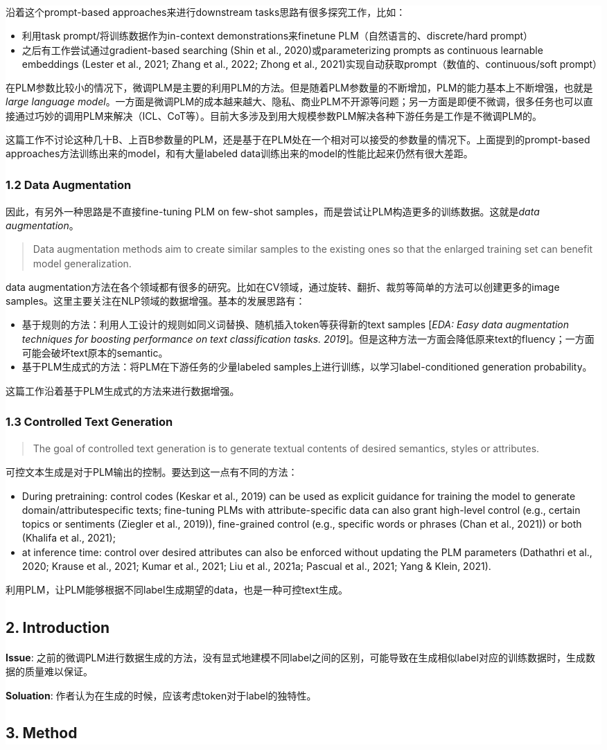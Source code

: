 沿着这个prompt-based approaches来进行downstream tasks思路有很多探究工作，比如：

- 利用task prompt/将训练数据作为in-context demonstrations来finetune PLM（自然语言的、discrete/hard prompt）
- 之后有工作尝试通过gradient-based searching (Shin et al., 2020)或parameterizing prompts as continuous learnable embeddings (Lester et al., 2021; Zhang et al., 2022; Zhong et al., 2021)实现自动获取prompt（数值的、continuous/soft prompt）

在PLM参数比较小的情况下，微调PLM是主要的利用PLM的方法。但是随着PLM参数量的不断增加，PLM的能力基本上不断增强，也就是*large language model*。一方面是微调PLM的成本越来越大、隐私、商业PLM不开源等问题；另一方面是即便不微调，很多任务也可以直接通过巧妙的调用PLM来解决（ICL、CoT等）。目前大多涉及到用大规模参数PLM解决各种下游任务是工作是不微调PLM的。

这篇工作不讨论这种几十B、上百B参数量的PLM，还是基于在PLM处在一个相对可以接受的参数量的情况下。上面提到的prompt-based approaches方法训练出来的model，和有大量labeled data训练出来的model的性能比起来仍然有很大差距。

### 1.2 Data Augmentation

因此，有另外一种思路是不直接fine-tuning PLM on few-shot samples，而是尝试让PLM构造更多的训练数据。这就是*data augmentation*。

> Data augmentation methods aim to create similar samples to the existing ones so that the enlarged training set can benefit model generalization.

data augmentation方法在各个领域都有很多的研究。比如在CV领域，通过旋转、翻折、裁剪等简单的方法可以创建更多的image samples。这里主要关注在NLP领域的数据增强。基本的发展思路有：

- 基于规则的方法：利用人工设计的规则如同义词替换、随机插入token等获得新的text samples [*EDA: Easy data augmentation techniques for boosting performance on text classification tasks. 2019*]。但是这种方法一方面会降低原来text的fluency；一方面可能会破坏text原本的semantic。
- 基于PLM生成式的方法：将PLM在下游任务的少量labeled samples上进行训练，以学习label-conditioned generation probability。

这篇工作沿着基于PLM生成式的方法来进行数据增强。

### 1.3 Controlled Text Generation

> The goal of controlled text generation is to generate textual contents of desired semantics, styles or attributes.

可控文本生成是对于PLM输出的控制。要达到这一点有不同的方法：

- During pretraining: control codes (Keskar et al., 2019) can be used as explicit guidance for training the model to generate domain/attributespecific texts; fine-tuning PLMs with attribute-specific data can also grant high-level control (e.g., certain topics or sentiments (Ziegler et al., 2019)), fine-grained control (e.g., specific words or phrases (Chan et al., 2021)) or both (Khalifa et al., 2021);
- at inference time: control over desired attributes can also be enforced without updating the PLM parameters (Dathathri et al., 2020; Krause et al., 2021; Kumar et al., 2021; Liu et al., 2021a; Pascual et al., 2021; Yang & Klein, 2021).

利用PLM，让PLM能够根据不同label生成期望的data，也是一种可控text生成。

## 2. Introduction

**Issue**: 之前的微调PLM进行数据生成的方法，没有显式地建模不同label之间的区别，可能导致在生成相似label对应的训练数据时，生成数据的质量难以保证。

**Soluation**: 作者认为在生成的时候，应该考虑token对于label的独特性。

## 3. Method
